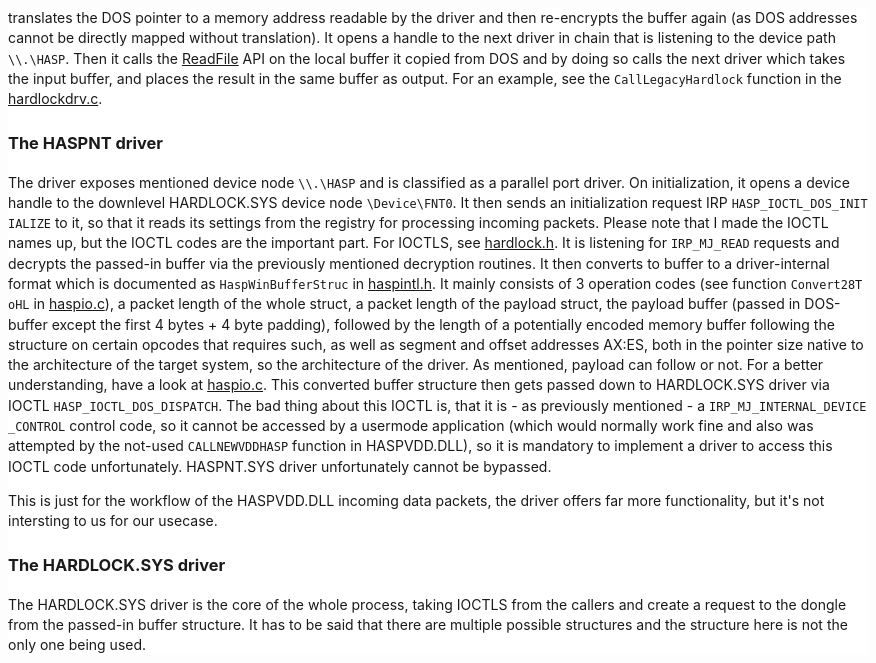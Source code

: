 translates the DOS pointer to a memory address readable by the driver and then
re-encrypts the buffer again (as DOS addresses cannot be directly mapped without
translation).
It opens a handle to the next driver in chain that is listening to the device
path `\\.\HASP`. Then it calls the [ReadFile](https://docs.microsoft.com/en-us/windows/win32/api/fileapi/nf-fileapi-readfile)
API on the local buffer it copied from DOS and by doing so calls the next driver
which takes the input buffer, and places the result in the same buffer as output.
For an example, see the `CallLegacyHardlock` function in the 
[hardlockdrv.c](haspvdd/hardlockdrv.c).

### The HASPNT driver 

The driver exposes mentioned device node `\\.\HASP` and is classified as a 
parallel port driver. 
On initialization, it opens a device handle to the downlevel HARDLOCK.SYS 
device node `\Device\FNT0`. It then sends an initialization request IRP 
`HASP_IOCTL_DOS_INITIALIZE` to it, so that it reads its settings from the 
registry for processing incoming packets. Please note that I made the IOCTL 
names up, but the IOCTL codes are the important part. For IOCTLS, see 
[hardlock.h](haspvdd\hardlock.h).
It is listening for `IRP_MJ_READ` requests and decrypts the passed-in buffer 
via the previously mentioned decryption routines. It then converts to buffer 
to a driver-internal format which is documented as 
`HaspWinBufferStruc` in [haspintl.h](haspvdd/haspintl.h). It mainly consists 
of 3 operation codes (see function `Convert28ToHL` in [haspio.c](haspvdd/haspio.c)),
a packet length of the whole struct, a packet length of the payload struct,
the payload buffer (passed in DOS-buffer except the first 4 bytes + 4 byte 
padding), followed by the length of a potentially encoded memory buffer 
following the structure on certain opcodes that requires such, as well as 
segment and offset addresses AX:ES, both in the pointer size native to the 
architecture of the target system, so the architecture of the driver.
As mentioned, payload can follow or not.
For a better understanding, have a look at [haspio.c](haspvdd/haspio.c).
This converted buffer structure then gets passed down to HARDLOCK.SYS driver 
via IOCTL `HASP_IOCTL_DOS_DISPATCH`. The bad thing about this IOCTL is,
that it is - as previously mentioned - a `IRP_MJ_INTERNAL_DEVICE_CONTROL`
control code, so it cannot be accessed by a usermode application (which 
would normally work fine and also was attempted by the not-used 
`CALLNEWVDDHASP` function in HASPVDD.DLL), so it is mandatory to implement 
a driver to access this IOCTL code unfortunately. HASPNT.SYS driver 
unfortunately cannot be bypassed.

This is just for the workflow of the HASPVDD.DLL incoming data packets, the 
driver offers far more functionality, but it's not intersting to us for our
usecase.

### The HARDLOCK.SYS driver 

The HARDLOCK.SYS driver is the core of the whole process, taking IOCTLS from 
the callers and create a request to the dongle from the passed-in buffer 
structure. It has to be said that there are multiple possible structures and
the structure here is not the only one being used. 
